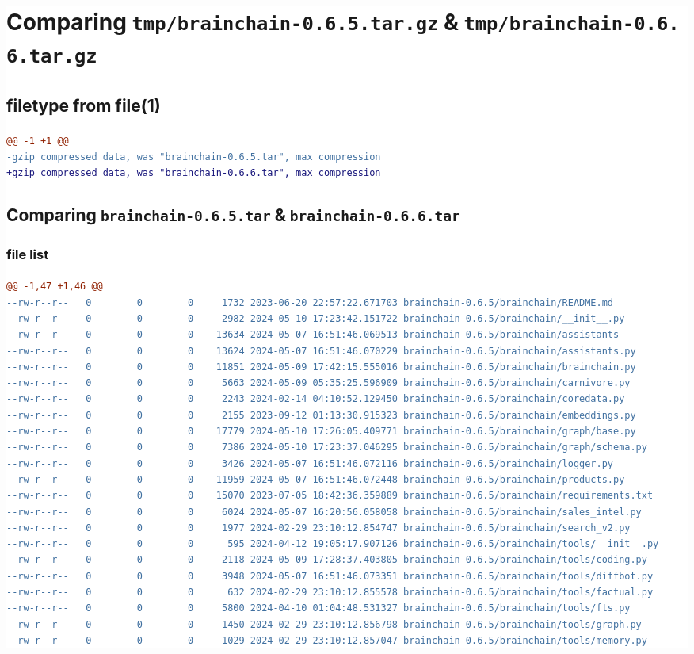 # Comparing `tmp/brainchain-0.6.5.tar.gz` & `tmp/brainchain-0.6.6.tar.gz`

## filetype from file(1)

```diff
@@ -1 +1 @@
-gzip compressed data, was "brainchain-0.6.5.tar", max compression
+gzip compressed data, was "brainchain-0.6.6.tar", max compression
```

## Comparing `brainchain-0.6.5.tar` & `brainchain-0.6.6.tar`

### file list

```diff
@@ -1,47 +1,46 @@
--rw-r--r--   0        0        0     1732 2023-06-20 22:57:22.671703 brainchain-0.6.5/brainchain/README.md
--rw-r--r--   0        0        0     2982 2024-05-10 17:23:42.151722 brainchain-0.6.5/brainchain/__init__.py
--rw-r--r--   0        0        0    13634 2024-05-07 16:51:46.069513 brainchain-0.6.5/brainchain/assistants
--rw-r--r--   0        0        0    13624 2024-05-07 16:51:46.070229 brainchain-0.6.5/brainchain/assistants.py
--rw-r--r--   0        0        0    11851 2024-05-09 17:42:15.555016 brainchain-0.6.5/brainchain/brainchain.py
--rw-r--r--   0        0        0     5663 2024-05-09 05:35:25.596909 brainchain-0.6.5/brainchain/carnivore.py
--rw-r--r--   0        0        0     2243 2024-02-14 04:10:52.129450 brainchain-0.6.5/brainchain/coredata.py
--rw-r--r--   0        0        0     2155 2023-09-12 01:13:30.915323 brainchain-0.6.5/brainchain/embeddings.py
--rw-r--r--   0        0        0    17779 2024-05-10 17:26:05.409771 brainchain-0.6.5/brainchain/graph/base.py
--rw-r--r--   0        0        0     7386 2024-05-10 17:23:37.046295 brainchain-0.6.5/brainchain/graph/schema.py
--rw-r--r--   0        0        0     3426 2024-05-07 16:51:46.072116 brainchain-0.6.5/brainchain/logger.py
--rw-r--r--   0        0        0    11959 2024-05-07 16:51:46.072448 brainchain-0.6.5/brainchain/products.py
--rw-r--r--   0        0        0    15070 2023-07-05 18:42:36.359889 brainchain-0.6.5/brainchain/requirements.txt
--rw-r--r--   0        0        0     6024 2024-05-07 16:20:56.058058 brainchain-0.6.5/brainchain/sales_intel.py
--rw-r--r--   0        0        0     1977 2024-02-29 23:10:12.854747 brainchain-0.6.5/brainchain/search_v2.py
--rw-r--r--   0        0        0      595 2024-04-12 19:05:17.907126 brainchain-0.6.5/brainchain/tools/__init__.py
--rw-r--r--   0        0        0     2118 2024-05-09 17:28:37.403805 brainchain-0.6.5/brainchain/tools/coding.py
--rw-r--r--   0        0        0     3948 2024-05-07 16:51:46.073351 brainchain-0.6.5/brainchain/tools/diffbot.py
--rw-r--r--   0        0        0      632 2024-02-29 23:10:12.855578 brainchain-0.6.5/brainchain/tools/factual.py
--rw-r--r--   0        0        0     5800 2024-04-10 01:04:48.531327 brainchain-0.6.5/brainchain/tools/fts.py
--rw-r--r--   0        0        0     1450 2024-02-29 23:10:12.856798 brainchain-0.6.5/brainchain/tools/graph.py
--rw-r--r--   0        0        0     1029 2024-02-29 23:10:12.857047 brainchain-0.6.5/brainchain/tools/memory.py
```